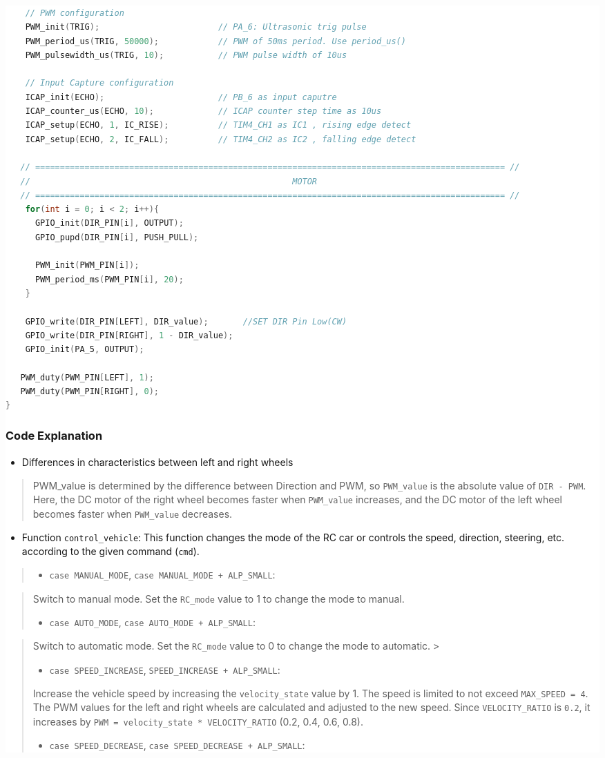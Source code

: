 ```c++
    // PWM configuration
    PWM_init(TRIG);                        // PA_6: Ultrasonic trig pulse
    PWM_period_us(TRIG, 50000);            // PWM of 50ms period. Use period_us()
    PWM_pulsewidth_us(TRIG, 10);           // PWM pulse width of 10us

    // Input Capture configuration
    ICAP_init(ECHO);                       // PB_6 as input caputre
    ICAP_counter_us(ECHO, 10);             // ICAP counter step time as 10us
    ICAP_setup(ECHO, 1, IC_RISE);          // TIM4_CH1 as IC1 , rising edge detect
    ICAP_setup(ECHO, 2, IC_FALL);          // TIM4_CH2 as IC2 , falling edge detect

   // =============================================================================================== //
   //                                                     MOTOR
   // =============================================================================================== //
    for(int i = 0; i < 2; i++){
      GPIO_init(DIR_PIN[i], OUTPUT);
      GPIO_pupd(DIR_PIN[i], PUSH_PULL);

      PWM_init(PWM_PIN[i]);
      PWM_period_ms(PWM_PIN[i], 20);
    }

    GPIO_write(DIR_PIN[LEFT], DIR_value);       //SET DIR Pin Low(CW)
    GPIO_write(DIR_PIN[RIGHT], 1 - DIR_value);
    GPIO_init(PA_5, OUTPUT);

   PWM_duty(PWM_PIN[LEFT], 1);
   PWM_duty(PWM_PIN[RIGHT], 0);
}
```

### Code Explanation

- Differences in characteristics between left and right wheels

> PWM_value is determined by the difference between Direction and PWM, so `PWM_value` is the absolute value of `DIR - PWM`. Here, the DC motor of the right wheel becomes faster when `PWM_value` increases, and the DC motor of the left wheel becomes faster when `PWM_value` decreases.

- Function `control_vehicle`: This function changes the mode of the RC car or controls the speed, direction, steering, etc. according to the given command (`cmd`).

> - `case MANUAL_MODE`, `case MANUAL_MODE + ALP_SMALL`:

>
>Switch to manual mode. Set the `RC_mode` value to 1 to change the mode to manual.
>
>- `case AUTO_MODE`, `case AUTO_MODE + ALP_SMALL`:

>
>Switch to automatic mode. Set the `RC_mode` value to 0 to change the mode to automatic. >
>- `case SPEED_INCREASE`, `SPEED_INCREASE + ALP_SMALL`:
>
>Increase the vehicle speed by increasing the `velocity_state` value by 1. The speed is limited to not exceed `MAX_SPEED = 4`. The PWM values for the left and right wheels are calculated and adjusted to the new speed. Since `VELOCITY_RATIO` is `0.2`, it increases by `PWM = velocity_state * VELOCITY_RATIO` (0.2, 0.4, 0.6, 0.8).
>
>- `case SPEED_DECREASE`, `case SPEED_DECREASE + ALP_SMALL`:
>
